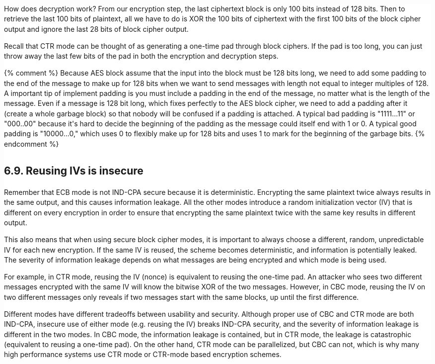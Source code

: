 How does decryption work? From our encryption step, the last ciphertext block is
only 100 bits instead of 128 bits. Then to retrieve the last 100 bits of
plaintext, all we have to do is XOR the 100 bits of ciphertext with the first
100 bits of the block cipher output and ignore the last 28 bits of block cipher
output.

Recall that CTR mode can be thought of as generating a one-time pad through
block ciphers. If the pad is too long, you can just throw away the last few bits
of the pad in both the encryption and decryption steps.

{% comment %}
Because AES block assume that the input into the block must be 128 bits long, we
need to add some padding to the end of the message to make up for 128 bits when
we want to send messages with length not equal to integer multiples of 128. A
important tip of implement padding is you must include a padding in the end of
the message, no matter what is the length of the message. Even if a message is
128 bit long, which fixes perfectly to the AES block cipher, we need to add a
padding after it (create a whole garbage block) so that nobody will be confused
if a padding is attached. A typical bad padding is "1111...11" or "000..00"
because it's hard to decide the beginning of the padding as the message could
itself end with 1 or 0. A typical good padding is "10000...0," which uses 0 to
flexibly make up for 128 bits and uses 1 to mark for the beginning of the
garbage bits.
{% endcomment %}

## 6.9. Reusing IVs is insecure

Remember that ECB mode is not IND-CPA secure because it is deterministic.
Encrypting the same plaintext twice always results in the same output, and this
causes information leakage. All the other modes introduce a random
initialization vector (IV) that is different on every encryption in order to
ensure that encrypting the same plaintext twice with the same key results in
different output.

This also means that when using secure block cipher modes, it is important to
always choose a different, random, unpredictable IV for each new encryption. If
the same IV is reused, the scheme becomes deterministic, and information is
potentially leaked. The severity of information leakage depends on what messages
are being encrypted and which mode is being used.

For example, in CTR mode, reusing the IV (nonce) is equivalent to reusing the
one-time pad. An attacker who sees two different messages encrypted with the
same IV will know the bitwise XOR of the two messages. However, in CBC mode,
reusing the IV on two different messages only reveals if two messages start with
the same blocks, up until the first difference.

Different modes have different tradeoffs between usability and security.
Although proper use of CBC and CTR mode are both IND-CPA, insecure use of
either mode (e.g. reusing the IV) breaks IND-CPA security, and the severity of
information leakage is different in the two modes. In CBC mode, the information
leakage is contained, but in CTR mode, the leakage is catastrophic (equivalent
to reusing a one-time pad). On the other hand, CTR mode can be parallelized, but
CBC can not, which is why many high performance systems use CTR mode or CTR-mode
based encryption schemes.
